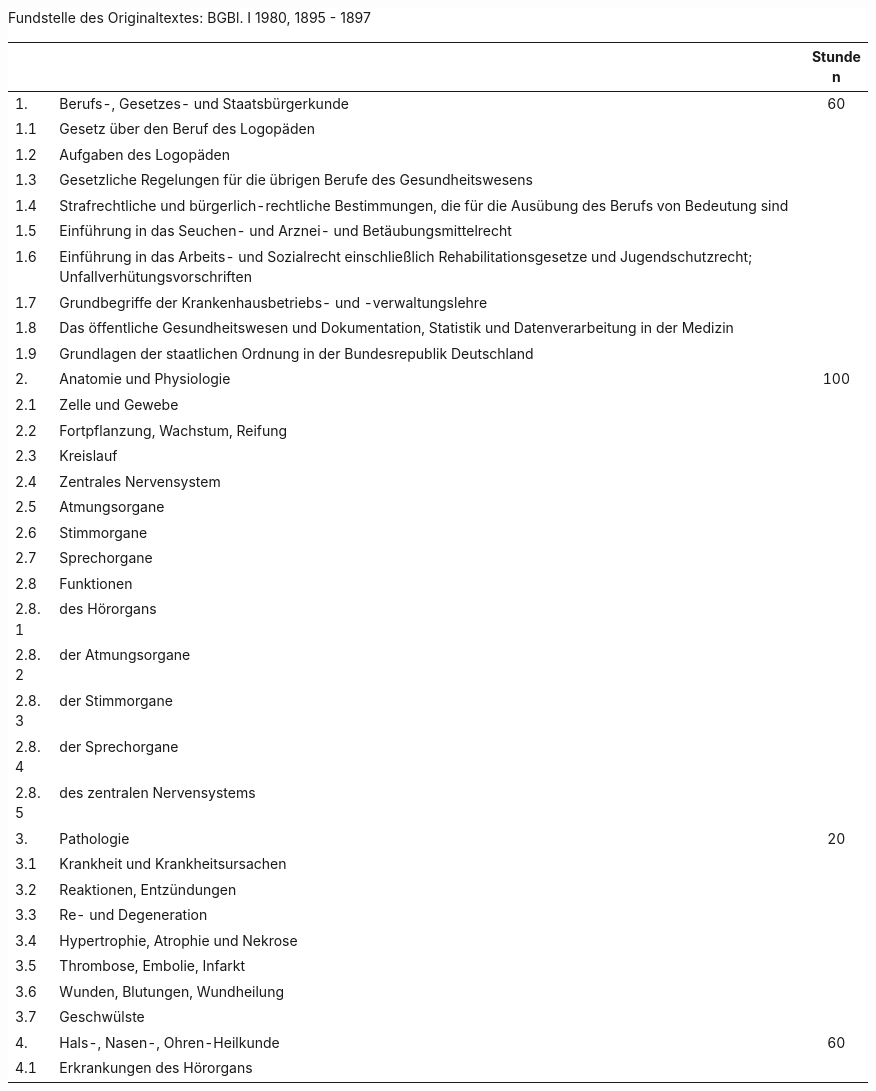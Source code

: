 Fundstelle des Originaltextes: BGBl. I 1980, 1895 - 1897

  

|        |                                                                                                                                      | Stunden |
|:-------|:-------------------------------------------------------------------------------------------------------------------------------------|:-------:|
| 1\.    | Berufs-, Gesetzes- und Staatsbürgerkunde                                                                                             |   60    |
| 1.1    | Gesetz über den Beruf des Logopäden                                                                                                  |         |
| 1.2    | Aufgaben des Logopäden                                                                                                               |         |
| 1.3    | Gesetzliche Regelungen für die übrigen Berufe des Gesundheitswesens                                                                  |         |
| 1.4    | Strafrechtliche und bürgerlich-rechtliche Bestimmungen, die für die Ausübung des Berufs von Bedeutung sind                           |         |
| 1.5    | Einführung in das Seuchen- und Arznei- und Betäubungsmittelrecht                                                                     |         |
| 1.6    | Einführung in das Arbeits- und Sozialrecht einschließlich Rehabilitationsgesetze und Jugendschutzrecht; Unfallverhütungsvorschriften |         |
| 1.7    | Grundbegriffe der Krankenhausbetriebs- und -verwaltungslehre                                                                         |         |
| 1.8    | Das öffentliche Gesundheitswesen und Dokumentation, Statistik und Datenverarbeitung in der Medizin                                   |         |
| 1.9    | Grundlagen der staatlichen Ordnung in der Bundesrepublik Deutschland                                                                 |         |
| 2\.    | Anatomie und Physiologie                                                                                                             |   100   |
| 2.1    | Zelle und Gewebe                                                                                                                     |         |
| 2.2    | Fortpflanzung, Wachstum, Reifung                                                                                                     |         |
| 2.3    | Kreislauf                                                                                                                            |         |
| 2.4    | Zentrales Nervensystem                                                                                                               |         |
| 2.5    | Atmungsorgane                                                                                                                        |         |
| 2.6    | Stimmorgane                                                                                                                          |         |
| 2.7    | Sprechorgane                                                                                                                         |         |
| 2.8    | Funktionen                                                                                                                           |         |
| 2.8.1  | des Hörorgans                                                                                                                        |         |
| 2.8.2  | der Atmungsorgane                                                                                                                    |         |
| 2.8.3  | der Stimmorgane                                                                                                                      |         |
| 2.8.4  | der Sprechorgane                                                                                                                     |         |
| 2.8.5  | des zentralen Nervensystems                                                                                                          |         |
| 3\.    | Pathologie                                                                                                                           |   20    |
| 3.1    | Krankheit und Krankheitsursachen                                                                                                     |         |
| 3.2    | Reaktionen, Entzündungen                                                                                                             |         |
| 3.3    | Re- und Degeneration                                                                                                                 |         |
| 3.4    | Hypertrophie, Atrophie und Nekrose                                                                                                   |         |
| 3.5    | Thrombose, Embolie, Infarkt                                                                                                          |         |
| 3.6    | Wunden, Blutungen, Wundheilung                                                                                                       |         |
| 3.7    | Geschwülste                                                                                                                          |         |
| 4\.    | Hals-, Nasen-, Ohren-Heilkunde                                                                                                       |   60    |
| 4.1    | Erkrankungen des Hörorgans                                                                                                           |         |